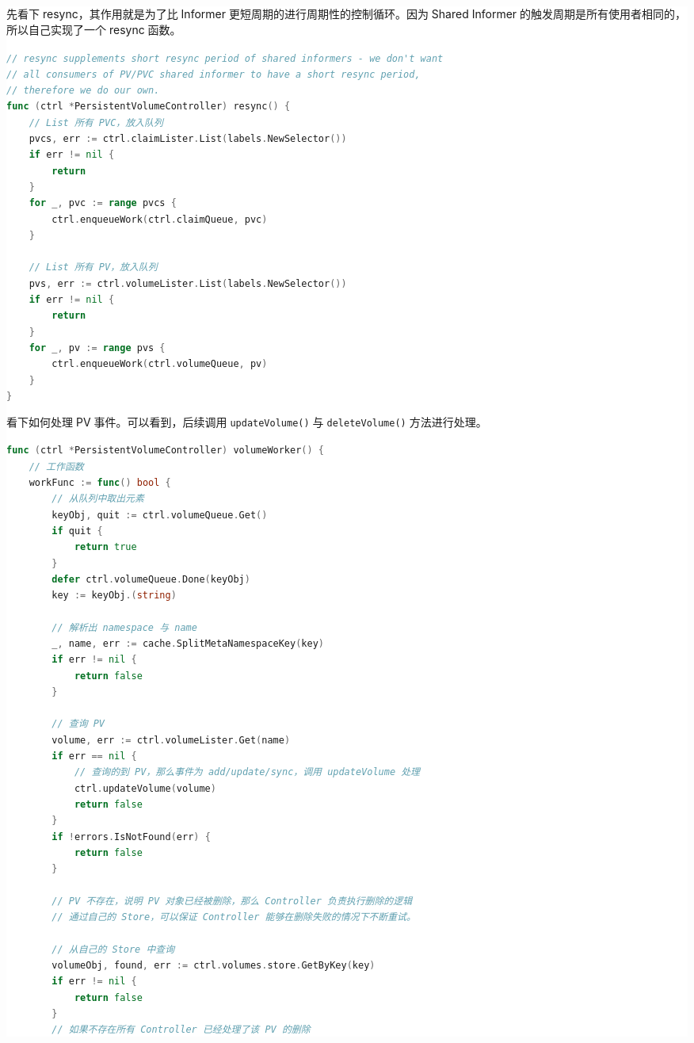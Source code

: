 先看下 resync，其作用就是为了比 Informer 更短周期的进行周期性的控制循环。因为 Shared Informer 的触发周期是所有使用者相同的，所以自己实现了一个 resync 函数。
```go
// resync supplements short resync period of shared informers - we don't want
// all consumers of PV/PVC shared informer to have a short resync period,
// therefore we do our own.
func (ctrl *PersistentVolumeController) resync() {
	// List 所有 PVC，放入队列
	pvcs, err := ctrl.claimLister.List(labels.NewSelector())
	if err != nil {
		return
	}
	for _, pvc := range pvcs {
		ctrl.enqueueWork(ctrl.claimQueue, pvc)
	}

	// List 所有 PV，放入队列
	pvs, err := ctrl.volumeLister.List(labels.NewSelector())
	if err != nil {
		return
	}
	for _, pv := range pvs {
		ctrl.enqueueWork(ctrl.volumeQueue, pv)
	}
}
```

看下如何处理 PV 事件。可以看到，后续调用 `updateVolume()` 与 `deleteVolume()` 方法进行处理。
```go
func (ctrl *PersistentVolumeController) volumeWorker() {
	// 工作函数
	workFunc := func() bool {
		// 从队列中取出元素
		keyObj, quit := ctrl.volumeQueue.Get()
		if quit {
			return true
		}
		defer ctrl.volumeQueue.Done(keyObj)
		key := keyObj.(string)

		// 解析出 namespace 与 name
		_, name, err := cache.SplitMetaNamespaceKey(key)
		if err != nil {
			return false
		}

		// 查询 PV
		volume, err := ctrl.volumeLister.Get(name)
		if err == nil {
			// 查询的到 PV，那么事件为 add/update/sync，调用 updateVolume 处理
			ctrl.updateVolume(volume)
			return false
		}
		if !errors.IsNotFound(err) {
			return false
		}

		// PV 不存在，说明 PV 对象已经被删除，那么 Controller 负责执行删除的逻辑
        // 通过自己的 Store，可以保证 Controller 能够在删除失败的情况下不断重试。

		// 从自己的 Store 中查询
		volumeObj, found, err := ctrl.volumes.store.GetByKey(key)
		if err != nil {
			return false
		}
        // 如果不存在所有 Controller 已经处理了该 PV 的删除
```